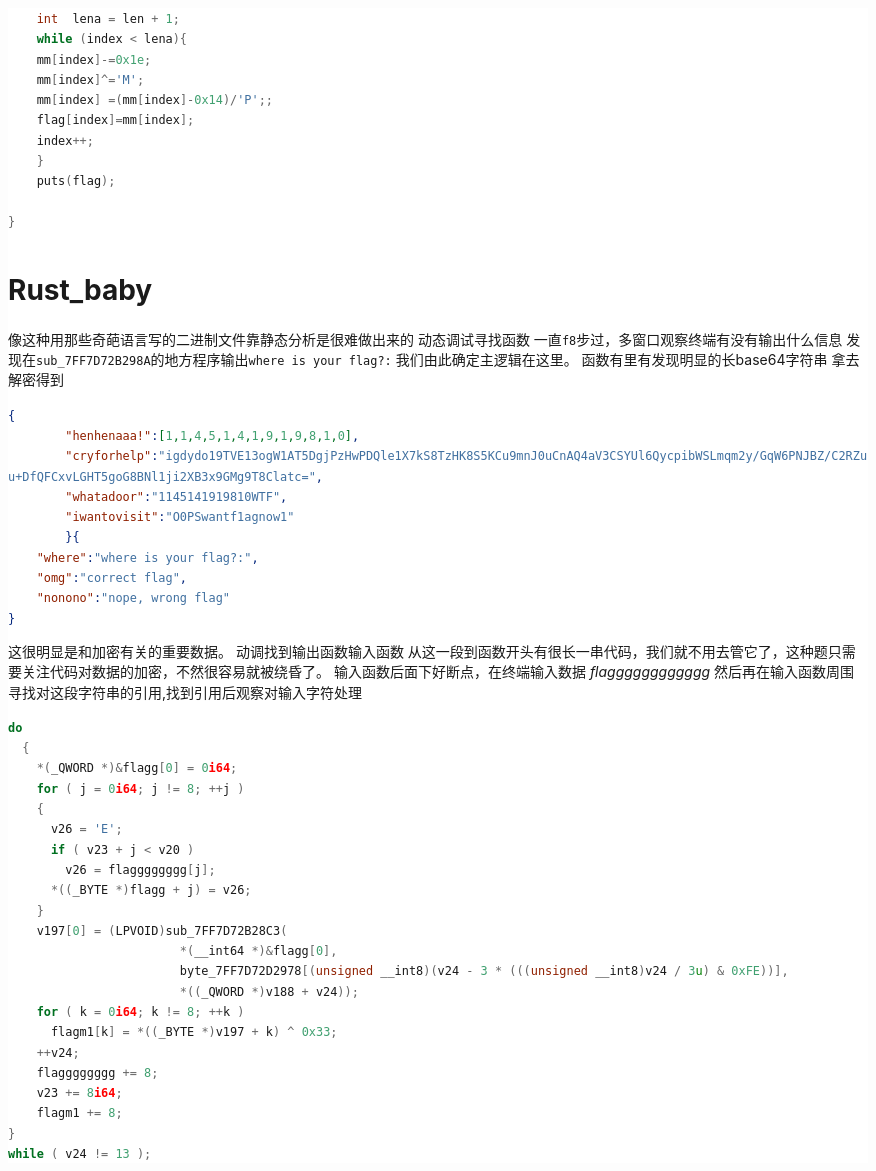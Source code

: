 ```c
    int  lena = len + 1;
    while (index < lena){
    mm[index]-=0x1e;
    mm[index]^='M';
    mm[index] =(mm[index]-0x14)/'P';; 
    flag[index]=mm[index];
    index++;
    }
    puts(flag);
    
}
```


# Rust_baby
像这种用那些奇葩语言写的二进制文件靠静态分析是很难做出来的
动态调试寻找函数
一直`f8`步过，多窗口观察终端有没有输出什么信息
发现在`sub_7FF7D72B298A`的地方程序输出`where is your flag?:`
我们由此确定主逻辑在这里。
函数有里有发现明显的长base64字符串
拿去解密得到
```json
{
        "henhenaaa!":[1,1,4,5,1,4,1,9,1,9,8,1,0],
        "cryforhelp":"igdydo19TVE13ogW1AT5DgjPzHwPDQle1X7kS8TzHK8S5KCu9mnJ0uCnAQ4aV3CSYUl6QycpibWSLmqm2y/GqW6PNJBZ/C2RZuu+DfQFCxvLGHT5goG8BNl1ji2XB3x9GMg9T8Clatc=",
        "whatadoor":"1145141919810WTF",
        "iwantovisit":"O0PSwantf1agnow1"
        }{
    "where":"where is your flag?:",
    "omg":"correct flag",
    "nonono":"nope, wrong flag"
}
```
这很明显是和加密有关的重要数据。
动调找到输出函数输入函数
从这一段到函数开头有很长一串代码，我们就不用去管它了，这种题只需要关注代码对数据的加密，不然很容易就被绕昏了。
输入函数后面下好断点，在终端输入数据 _flagggggggggggg_ 然后再在输入函数周围寻找对这段字符串的引用,找到引用后观察对输入字符处理
```c
do
  {
    *(_QWORD *)&flagg[0] = 0i64;
    for ( j = 0i64; j != 8; ++j )
    {
      v26 = 'E';
      if ( v23 + j < v20 )
        v26 = flagggggggg[j];
      *((_BYTE *)flagg + j) = v26;
    }
    v197[0] = (LPVOID)sub_7FF7D72B28C3(
                        *(__int64 *)&flagg[0],
                        byte_7FF7D72D2978[(unsigned __int8)(v24 - 3 * (((unsigned __int8)v24 / 3u) & 0xFE))],
                        *((_QWORD *)v188 + v24));
    for ( k = 0i64; k != 8; ++k )
      flagm1[k] = *((_BYTE *)v197 + k) ^ 0x33;
    ++v24;
    flagggggggg += 8;
    v23 += 8i64;
    flagm1 += 8;
}
while ( v24 != 13 );
```